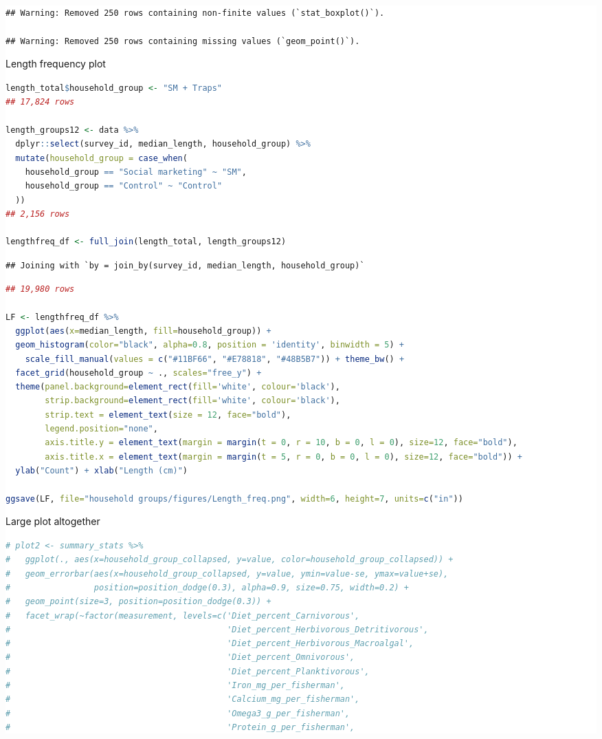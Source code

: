     ## Warning: Removed 250 rows containing non-finite values (`stat_boxplot()`).

    ## Warning: Removed 250 rows containing missing values (`geom_point()`).

Length frequency plot

``` r
length_total$household_group <- "SM + Traps"
## 17,824 rows 

length_groups12 <- data %>% 
  dplyr::select(survey_id, median_length, household_group) %>%
  mutate(household_group = case_when(
    household_group == "Social marketing" ~ "SM",
    household_group == "Control" ~ "Control"
  ))
## 2,156 rows

lengthfreq_df <- full_join(length_total, length_groups12)
```

    ## Joining with `by = join_by(survey_id, median_length, household_group)`

``` r
## 19,980 rows

LF <- lengthfreq_df %>%
  ggplot(aes(x=median_length, fill=household_group)) +
  geom_histogram(color="black", alpha=0.8, position = 'identity', binwidth = 5) +
    scale_fill_manual(values = c("#11BF66", "#E78818", "#48B5B7")) + theme_bw() +
  facet_grid(household_group ~ ., scales="free_y") +
  theme(panel.background=element_rect(fill='white', colour='black'),
        strip.background=element_rect(fill='white', colour='black'),
        strip.text = element_text(size = 12, face="bold"),
        legend.position="none",
        axis.title.y = element_text(margin = margin(t = 0, r = 10, b = 0, l = 0), size=12, face="bold"),
        axis.title.x = element_text(margin = margin(t = 5, r = 0, b = 0, l = 0), size=12, face="bold")) + 
  ylab("Count") + xlab("Length (cm)")

ggsave(LF, file="household groups/figures/Length_freq.png", width=6, height=7, units=c("in"))
```

Large plot altogether

``` r
# plot2 <- summary_stats %>%
#   ggplot(., aes(x=household_group_collapsed, y=value, color=household_group_collapsed)) + 
#   geom_errorbar(aes(x=household_group_collapsed, y=value, ymin=value-se, ymax=value+se), 
#                 position=position_dodge(0.3), alpha=0.9, size=0.75, width=0.2) + 
#   geom_point(size=3, position=position_dodge(0.3)) +
#   facet_wrap(~factor(measurement, levels=c('Diet_percent_Carnivorous', 
#                                            'Diet_percent_Herbivorous_Detritivorous', 
#                                            'Diet_percent_Herbivorous_Macroalgal',
#                                            'Diet_percent_Omnivorous',
#                                            'Diet_percent_Planktivorous',
#                                            'Iron_mg_per_fisherman',
#                                            'Calcium_mg_per_fisherman',
#                                            'Omega3_g_per_fisherman',
#                                            'Protein_g_per_fisherman',
```